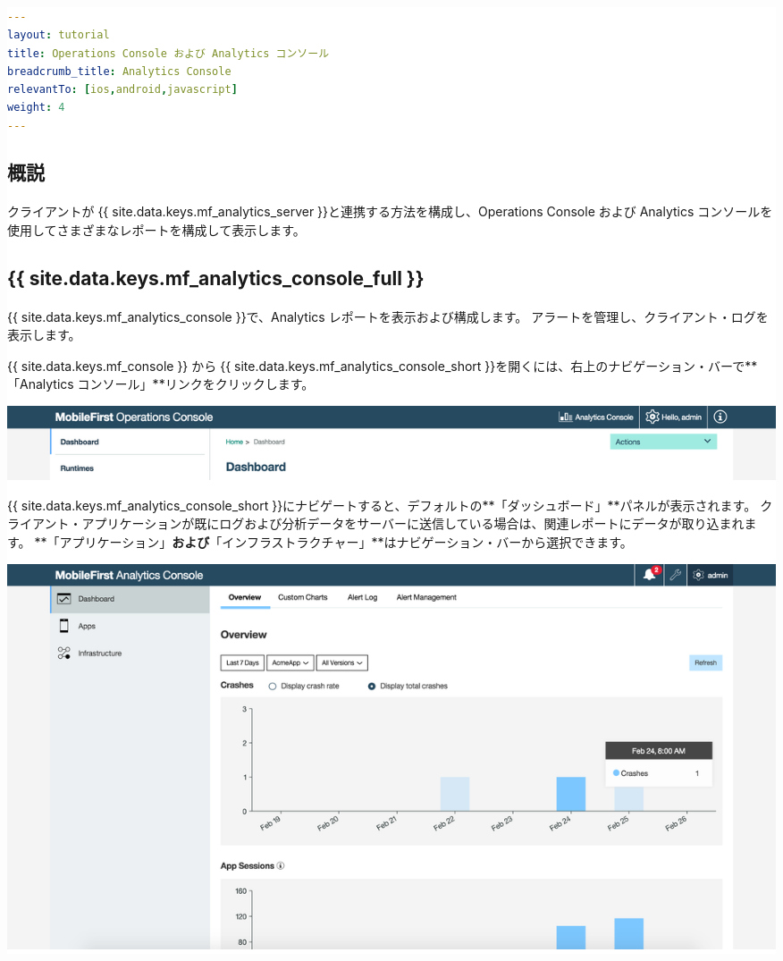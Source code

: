 ```yaml
---
layout: tutorial
title: Operations Console および Analytics コンソール
breadcrumb_title: Analytics Console
relevantTo: [ios,android,javascript]
weight: 4
---
```



## 概説
クライアントが {{ site.data.keys.mf_analytics_server }}と連携する方法を構成し、Operations Console および Analytics コンソールを使用してさまざまなレポートを構成して表示します。

## {{ site.data.keys.mf_analytics_console_full }}
{{ site.data.keys.mf_analytics_console }}で、Analytics レポートを表示および構成します。 アラートを管理し、クライアント・ログを表示します。

{{ site.data.keys.mf_console }} から {{ site.data.keys.mf_analytics_console_short }}を開くには、右上のナビゲーション・バーで**「Analytics コンソール」**リンクをクリックします。

![「Analytics コンソール」ボタン](analytics-console-button.png)

{{ site.data.keys.mf_analytics_console_short }}にナビゲートすると、デフォルトの**「ダッシュボード」**パネルが表示されます。 クライアント・アプリケーションが既にログおよび分析データをサーバーに送信している場合は、関連レポートにデータが取り込まれます。 **「アプリケーション」**および**「インフラストラクチャー」**はナビゲーション・バーから選択できます。

![Analytics コンソール](analytics-console.png)
